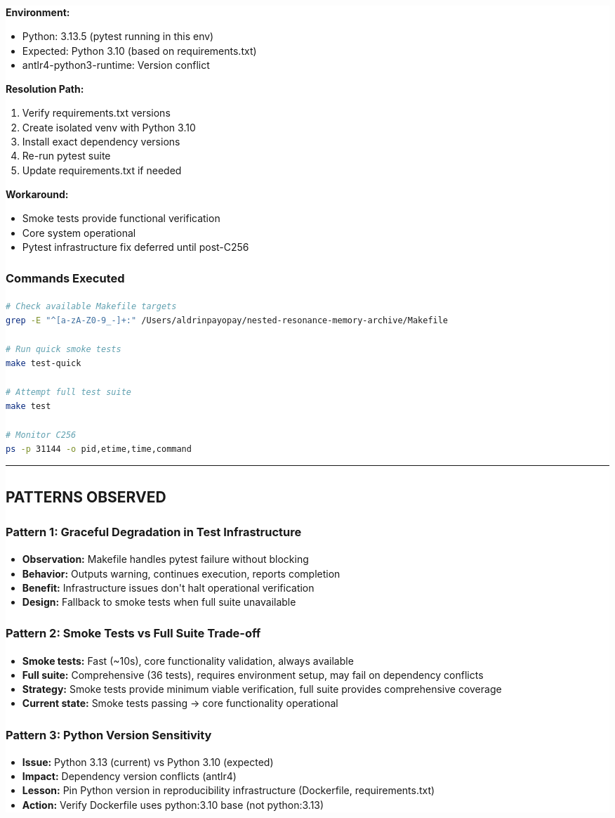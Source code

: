 **Environment:**
- Python: 3.13.5 (pytest running in this env)
- Expected: Python 3.10 (based on requirements.txt)
- antlr4-python3-runtime: Version conflict

**Resolution Path:**
1. Verify requirements.txt versions
2. Create isolated venv with Python 3.10
3. Install exact dependency versions
4. Re-run pytest suite
5. Update requirements.txt if needed

**Workaround:**
- Smoke tests provide functional verification
- Core system operational
- Pytest infrastructure fix deferred until post-C256

### Commands Executed

```bash
# Check available Makefile targets
grep -E "^[a-zA-Z0-9_-]+:" /Users/aldrinpayopay/nested-resonance-memory-archive/Makefile

# Run quick smoke tests
make test-quick

# Attempt full test suite
make test

# Monitor C256
ps -p 31144 -o pid,etime,time,command
```

---

## PATTERNS OBSERVED

### Pattern 1: Graceful Degradation in Test Infrastructure
- **Observation:** Makefile handles pytest failure without blocking
- **Behavior:** Outputs warning, continues execution, reports completion
- **Benefit:** Infrastructure issues don't halt operational verification
- **Design:** Fallback to smoke tests when full suite unavailable

### Pattern 2: Smoke Tests vs Full Suite Trade-off
- **Smoke tests:** Fast (~10s), core functionality validation, always available
- **Full suite:** Comprehensive (36 tests), requires environment setup, may fail on dependency conflicts
- **Strategy:** Smoke tests provide minimum viable verification, full suite provides comprehensive coverage
- **Current state:** Smoke tests passing → core functionality operational

### Pattern 3: Python Version Sensitivity
- **Issue:** Python 3.13 (current) vs Python 3.10 (expected)
- **Impact:** Dependency version conflicts (antlr4)
- **Lesson:** Pin Python version in reproducibility infrastructure (Dockerfile, requirements.txt)
- **Action:** Verify Dockerfile uses python:3.10 base (not python:3.13)
